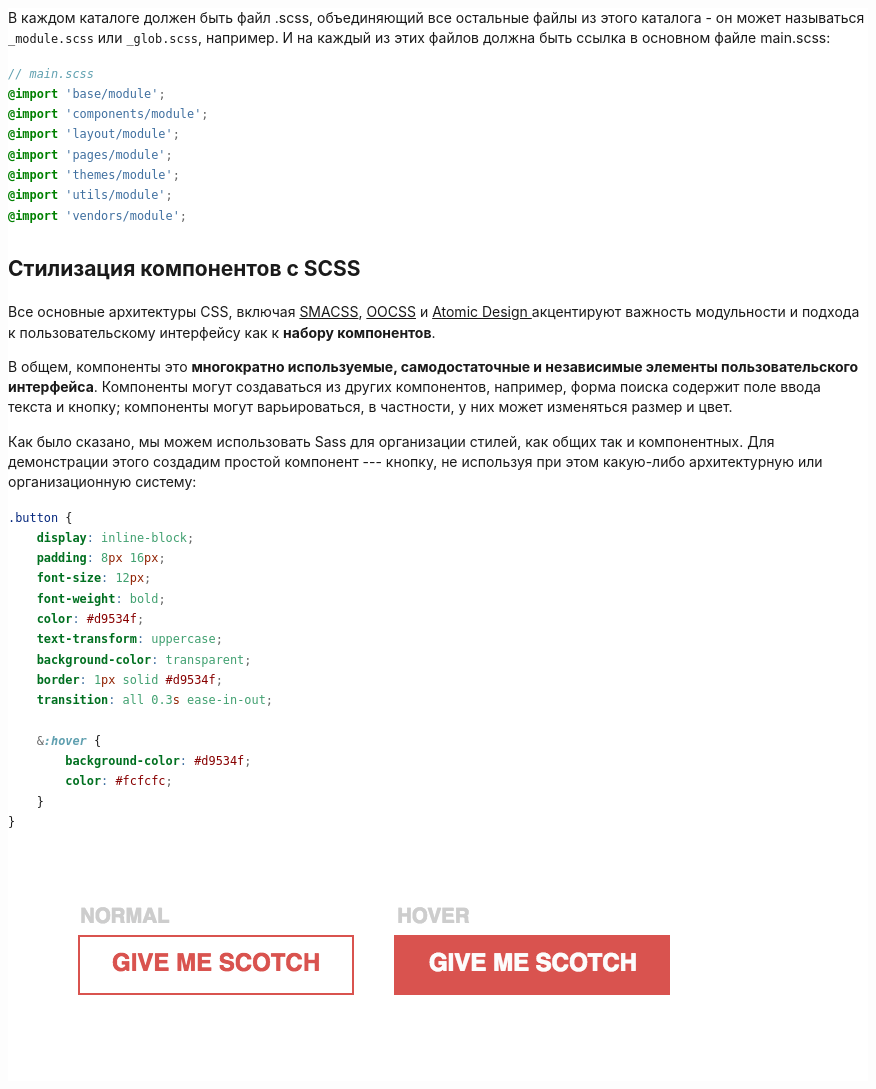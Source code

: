 В каждом каталоге должен быть файл .scss, объединяющий все остальные файлы из этого каталога - он может называться `_module.scss` или  `_glob.scss`, например. И на каждый из этих файлов должна быть ссылка в основном файле main.scss:

```scss
// main.scss
@import 'base/module';
@import 'components/module';
@import 'layout/module';
@import 'pages/module';
@import 'themes/module';
@import 'utils/module';
@import 'vendors/module';

```


## Стилизация компонентов с  SCSS

Все основные архитектуры CSS, включая [SMACSS](https://smacss.com/), [OOCSS](https://github.com/stubbornella/oocss/wiki) и [ Atomic Design ](http://bradfrost.com/blog/post/atomic-web-design/) акцентируют важность модульности и подхода к пользовательскому интерфейсу как к **набору компонентов**.

В общем, компоненты это **многократно используемые, самодостаточные и независимые элементы пользовательского интерфейса**. Компоненты могут создаваться из других компонентов, например, форма поиска содержит поле ввода текста и кнопку; компоненты могут варьироваться, в частности, у них  может изменяться размер и цвет.

Как было сказано, мы можем использовать Sass для организации стилей, как общих так и компонентных. Для демонстрации этого создадим простой компонент --- кнопку, не используя при этом какую-либо архитектурную или организационную систему:

```scss
.button {
    display: inline-block;
    padding: 8px 16px;
    font-size: 12px;
    font-weight: bold;
    color: #d9534f;
    text-transform: uppercase;
    background-color: transparent;
    border: 1px solid #d9534f;
    transition: all 0.3s ease-in-out;

    &:hover {
        background-color: #d9534f;
        color: #fcfcfc;
    }
}

```

![button](/images/development/sass/Screen-Shot-2015-03-23-at-7.46.34-AM.png)
